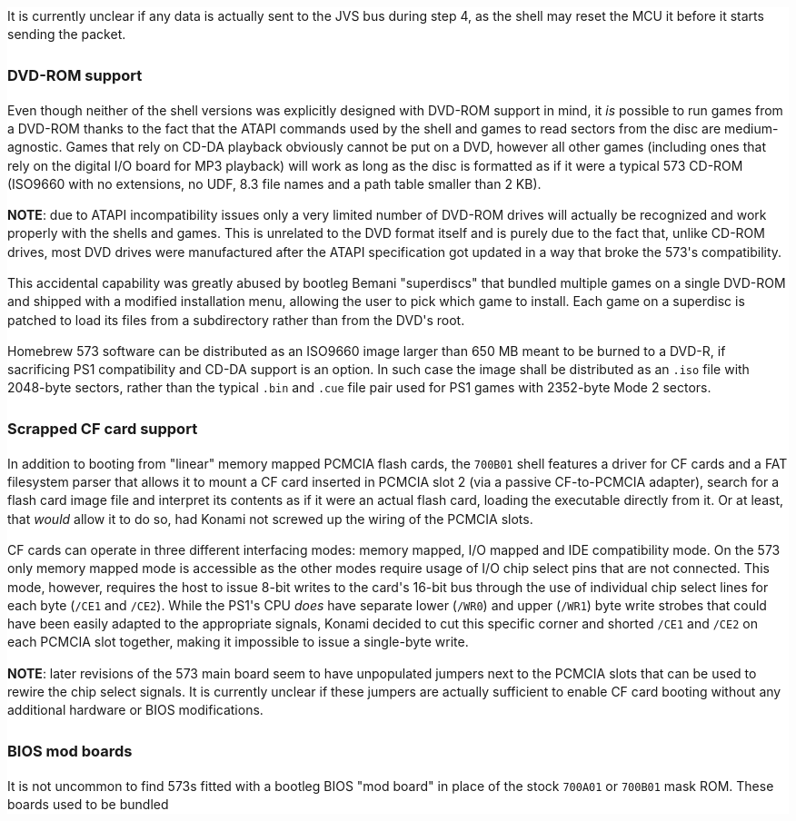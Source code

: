 It is currently unclear if any data is actually sent to the JVS bus during step
4, as the shell may reset the MCU it before it starts sending the packet.

### DVD-ROM support

Even though neither of the shell versions was explicitly designed with DVD-ROM
support in mind, it *is* possible to run games from a DVD-ROM thanks to the fact
that the ATAPI commands used by the shell and games to read sectors from the
disc are medium-agnostic. Games that rely on CD-DA playback obviously cannot be
put on a DVD, however all other games (including ones that rely on the digital
I/O board for MP3 playback) will work as long as the disc is formatted as if it
were a typical 573 CD-ROM (ISO9660 with no extensions, no UDF, 8.3 file names
and a path table smaller than 2 KB).

**NOTE**: due to ATAPI incompatibility issues only a very limited number of
DVD-ROM drives will actually be recognized and work properly with the shells and
games. This is unrelated to the DVD format itself and is purely due to the fact
that, unlike CD-ROM drives, most DVD drives were manufactured after the ATAPI
specification got updated in a way that broke the 573's compatibility.

This accidental capability was greatly abused by bootleg Bemani "superdiscs"
that bundled multiple games on a single DVD-ROM and shipped with a modified
installation menu, allowing the user to pick which game to install. Each game on
a superdisc is patched to load its files from a subdirectory rather than from
the DVD's root.

Homebrew 573 software can be distributed as an ISO9660 image larger than 650 MB
meant to be burned to a DVD-R, if sacrificing PS1 compatibility and CD-DA
support is an option. In such case the image shall be distributed as an `.iso`
file with 2048-byte sectors, rather than the typical `.bin` and `.cue` file pair
used for PS1 games with 2352-byte Mode 2 sectors.

### Scrapped CF card support

In addition to booting from "linear" memory mapped PCMCIA flash cards, the
`700B01` shell features a driver for CF cards and a FAT filesystem parser that
allows it to mount a CF card inserted in PCMCIA slot 2 (via a passive
CF-to-PCMCIA adapter), search for a flash card image file and interpret its
contents as if it were an actual flash card, loading the executable directly
from it. Or at least, that *would* allow it to do so, had Konami not screwed up
the wiring of the PCMCIA slots.

CF cards can operate in three different interfacing modes: memory mapped, I/O
mapped and IDE compatibility mode. On the 573 only memory mapped mode is
accessible as the other modes require usage of I/O chip select pins that are not
connected. This mode, however, requires the host to issue 8-bit writes to the
card's 16-bit bus through the use of individual chip select lines for each byte
(`/CE1` and `/CE2`). While the PS1's CPU *does* have separate lower (`/WR0`) and
upper (`/WR1`) byte write strobes that could have been easily adapted to the
appropriate signals, Konami decided to cut this specific corner and shorted
`/CE1` and `/CE2` on each PCMCIA slot together, making it impossible to issue a
single-byte write.

**NOTE**: later revisions of the 573 main board seem to have unpopulated jumpers
next to the PCMCIA slots that can be used to rewire the chip select signals. It
is currently unclear if these jumpers are actually sufficient to enable CF card
booting without any additional hardware or BIOS modifications.

### BIOS mod boards

It is not uncommon to find 573s fitted with a bootleg BIOS "mod board" in place
of the stock `700A01` or `700B01` mask ROM. These boards used to be bundled
